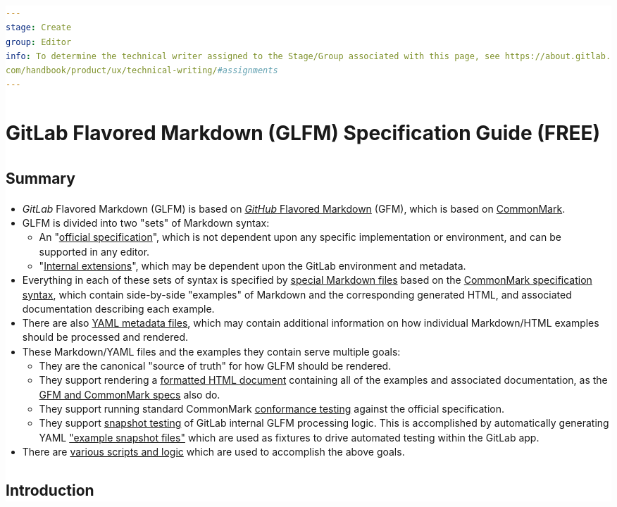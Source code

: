 ```yaml
---
stage: Create
group: Editor
info: To determine the technical writer assigned to the Stage/Group associated with this page, see https://about.gitlab.com/handbook/product/ux/technical-writing/#assignments
---
```




# GitLab Flavored Markdown (GLFM) Specification Guide **(FREE)**

## Summary

- _GitLab_ Flavored Markdown (GLFM) is based on
  [_GitHub_ Flavored Markdown](https://github.github.com/gfm/) (GFM),
  which is based on [CommonMark](https://spec.commonmark.org/current/).
- GLFM is divided into two "sets" of Markdown syntax:
  - An "[official specification](#official-specifications)",
    which is not dependent upon any specific
    implementation or environment, and can be supported in any editor.
  - "[Internal extensions](#internal-extensions)", which may be
    dependent upon the GitLab environment and metadata.
- Everything in each of these sets of syntax is specified by
  [special Markdown files](#input-specification-files)
  based on the [CommonMark specification syntax](https://spec.commonmark.org/0.30/#about-this-document),
  which contain side-by-side "examples" of Markdown and the corresponding
  generated HTML, and associated documentation describing each example.
- There are also [YAML metadata files](#input-specification-files), which
  may contain additional information on how individual Markdown/HTML examples
  should be processed and rendered.
- These Markdown/YAML files and the examples they contain serve multiple goals:
  - They are the canonical "source of truth" for how GLFM should be rendered.
  - They support rendering a [formatted HTML document](#spechtml) containing all
    of the examples and associated documentation, as the
    [GFM and CommonMark specs](#various-markdown-specifications) also do.
  - They support running standard CommonMark [conformance testing](#markdown-conformance-testing)
    against the official specification.
  - They support [snapshot testing](#markdown-snapshot-testing) of GitLab
    internal GLFM processing logic. This is accomplished by automatically
    generating YAML ["example snapshot files"](#output-example-snapshot-files)
    which are used as fixtures to drive automated testing within the GitLab app.
- There are [various scripts and logic](#scripts)
  which are used to accomplish the above goals.

## Introduction
